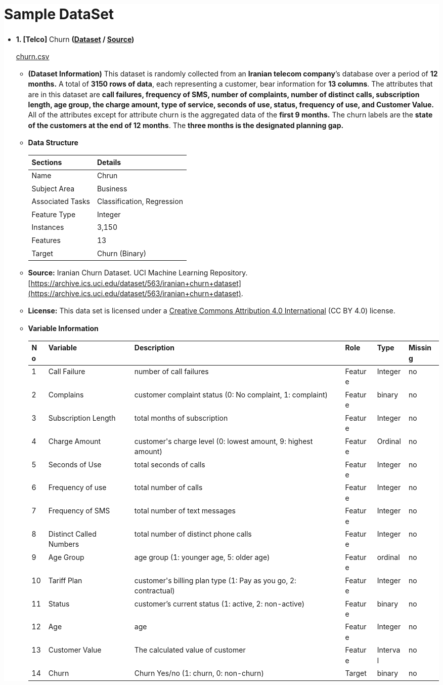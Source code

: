 # Sample DataSet

- **1. [Telco]** Churn **([Dataset](https://github.com/sassoftware/sas-viya-workbench-examples/blob/main/data/churn.csv) / [Source](https://archive.ics.uci.edu/dataset/563/iranian+churn+dataset.))**
    
    [churn.csv](churn.csv)
    
    - **(Dataset Information)** This dataset is randomly collected from an **Iranian telecom company**’s database over a period of **12 months.** A total of **3150 rows of data**, each representing a customer, bear information for **13 columns**. The attributes that are in this dataset are **call failures, frequency of SMS, number of complaints, number of distinct calls, subscription length, age group, the charge amount, type of service, seconds of use, status, frequency of use, and Customer Value.** All of the attributes except for attribute churn is the aggregated data of the **first 9 months.** The churn labels are the **state of the customers at the end of 12 months**. The **three months is the designated planning gap.**
    - **Data Structure**
        
        
        | **Sections** | **Details** |
        | --- | --- |
        | Name | Chrun |
        | Subject Area | Business |
        | Associated Tasks | Classification, Regression |
        | Feature Type | Integer |
        | Instances | 3,150 |
        | Features | 13 |
        | Target | Churn (Binary) |
    - **Source:** Iranian Churn Dataset. UCI Machine Learning Repository. [https://archive.ics.uci.edu/dataset/563/iranian+churn+dataset](https://archive.ics.uci.edu/dataset/563/iranian+churn+dataset).
    - **License:** This data set is licensed under a [Creative Commons Attribution 4.0 International](https://creativecommons.org/licenses/by/4.0/legalcode) (CC BY 4.0) license.
    - **Variable Information**
        
        
        | No | **Variable**  | Description | Role | Type | Missing |
        | --- | --- | --- | --- | --- | --- |
        | 1 | Call Failure | number of call failures | Feature | Integer | no |
        | 2 | Complains | customer complaint status (0: No complaint, 1: complaint) | Feature | binary | no |
        | 3 | Subscription Length | total months of subscription | Feature | Integer | no |
        | 4 | Charge Amount | customer's charge level (0: lowest amount, 9: highest amount) | Feature | Ordinal | no |
        | 5 | Seconds of Use | total seconds of calls | Feature | Integer | no |
        | 6 | Frequency of use | total number of calls | Feature | Integer | no |
        | 7 | Frequency of SMS | total number of text messages | Feature | Integer | no |
        | 8 | Distinct Called Numbers | total number of distinct phone calls | Feature | Integer | no |
        | 9 | Age Group | age group (1: younger age, 5: older age) | Feature | ordinal | no |
        | 10 | Tariff Plan | customer's billing plan type (1: Pay as you go, 2: contractual) | Feature | Integer | no |
        | 11 | Status | customer’s current status (1: active, 2: non-active) | Feature | binary | no |
        | 12 | Age | age | Feature | Integer | no |
        | 13 | Customer Value | The calculated value of customer | Feature | Interval | no |
        | 14 | Churn | Churn Yes/no (1: churn, 0: non-churn) | Target | binary | no |